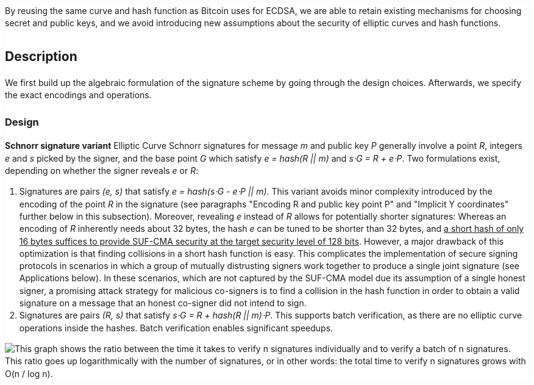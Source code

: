 By reusing the same curve and hash function as Bitcoin uses for ECDSA,
we are able to retain existing mechanisms for choosing secret and public
keys, and we avoid introducing new assumptions about the security of
elliptic curves and hash functions.

## Description

We first build up the algebraic formulation of the signature scheme by
going through the design choices. Afterwards, we specify the exact
encodings and operations.

### Design

**Schnorr signature variant** Elliptic Curve Schnorr signatures for
message *m* and public key *P* generally involve a point *R*, integers
*e* and *s* picked by the signer, and the base point *G* which satisfy
*e = hash(R || m)* and *s⋅G = R + e⋅P*. Two formulations exist,
depending on whether the signer reveals *e* or *R*:

1.  Signatures are pairs *(e, s)* that satisfy *e = hash(s⋅G - e⋅P ||
    m)*. This variant avoids minor complexity introduced by the encoding
    of the point *R* in the signature (see paragraphs "Encoding R and
    public key point P" and "Implicit Y coordinates" further below in
    this subsection). Moreover, revealing *e* instead of *R* allows for
    potentially shorter signatures: Whereas an encoding of *R*
    inherently needs about 32 bytes, the hash *e* can be tuned to be
    shorter than 32 bytes, and [a short hash of only 16 bytes suffices
    to provide SUF-CMA security at the target security level of 128
    bits](http://www.neven.org/papers/schnorr.pdf). However, a major
    drawback of this optimization is that finding collisions in a short
    hash function is easy. This complicates the implementation of secure
    signing protocols in scenarios in which a group of mutually
    distrusting signers work together to produce a single joint
    signature (see Applications below). In these scenarios, which are
    not captured by the SUF-CMA model due its assumption of a single
    honest signer, a promising attack strategy for malicious co-signers
    is to find a collision in the hash function in order to obtain a
    valid signature on a message that an honest co-signer did not intend
    to sign.
2.  Signatures are pairs *(R, s)* that satisfy *s⋅G = R + hash(R ||
    m)⋅P*. This supports batch verification, as there are no elliptic
    curve operations inside the hashes. Batch verification enables
    significant speedups.

![This graph shows the ratio between the time it takes to verify *n*
signatures individually and to verify a batch of *n* signatures. This
ratio goes up logarithmically with the number of signatures, or in other
words: the total time to verify *n* signatures grows with *O(n / log
n)*.](bip-0340/speedup-batch.png
"This graph shows the ratio between the time it takes to verify n signatures individually and to verify a batch of n signatures. This ratio goes up logarithmically with the number of signatures, or in other words: the total time to verify n signatures grows with O(n / log n).")
